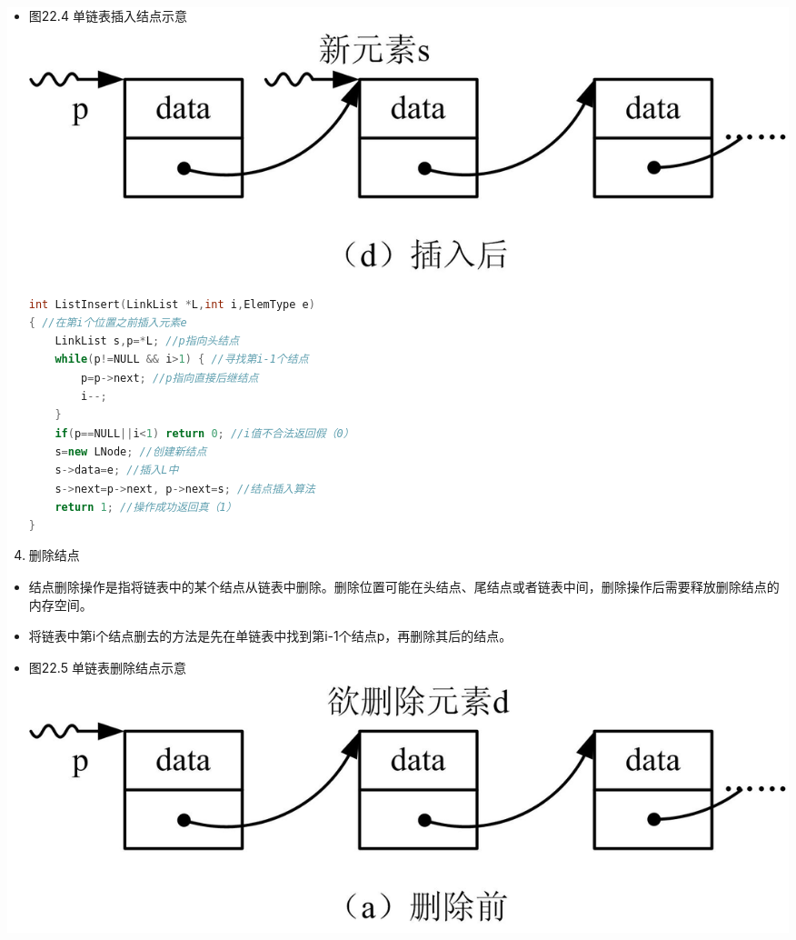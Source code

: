 * 图22.4 单链表插入结点示意
    ![img](./img/单链表插入结点示意d.png)  

    ```cpp
    int ListInsert(LinkList *L,int i,ElemType e) 
    { //在第i个位置之前插入元素e 
        LinkList s,p=*L; //p指向头结点 
        while(p!=NULL && i>1) { //寻找第i-1个结点 
            p=p->next; //p指向直接后继结点 
            i--; 
        } 
        if(p==NULL||i<1) return 0; //i值不合法返回假（0） 
        s=new LNode; //创建新结点 
        s->data=e; //插入L中 
        s->next=p->next, p->next=s; //结点插入算法 
        return 1; //操作成功返回真（1） 
    }
    ```

4. 删除结点
* 结点删除操作是指将链表中的某个结点从链表中删除。删除位置可能在头结点、尾结点或者链表中间，删除操作后需要释放删除结点的内存空间。

* 将链表中第i个结点删去的方法是先在单链表中找到第i-1个结点p，再删除其后的结点。

* 图22.5 单链表删除结点示意
    ![img](./img/单链表删除结点示意a.png)  
